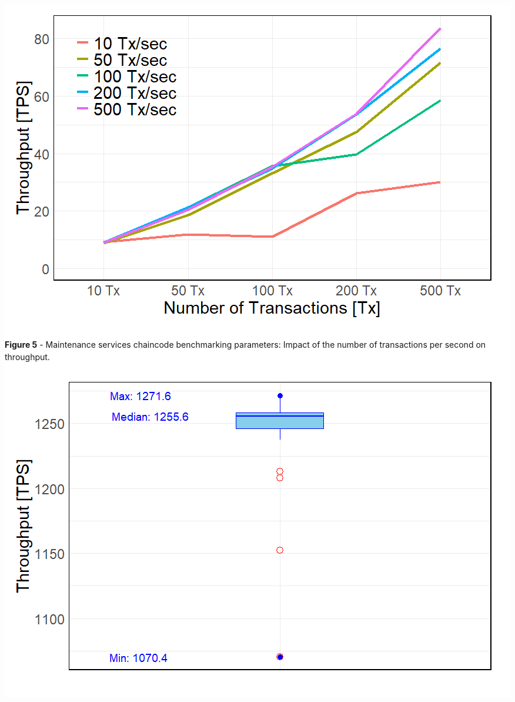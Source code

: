 ![Throughput](../../05-plots/mte/04-mte-corr-throughput-v2.png)

**Figure 5** - Maintenance services chaincode benchmarking parameters: Impact of the number of transactions per second on throughput.

![Throughput Read](../../05-plots/mte/06-mte-corr-read-throughput-v2.png)
